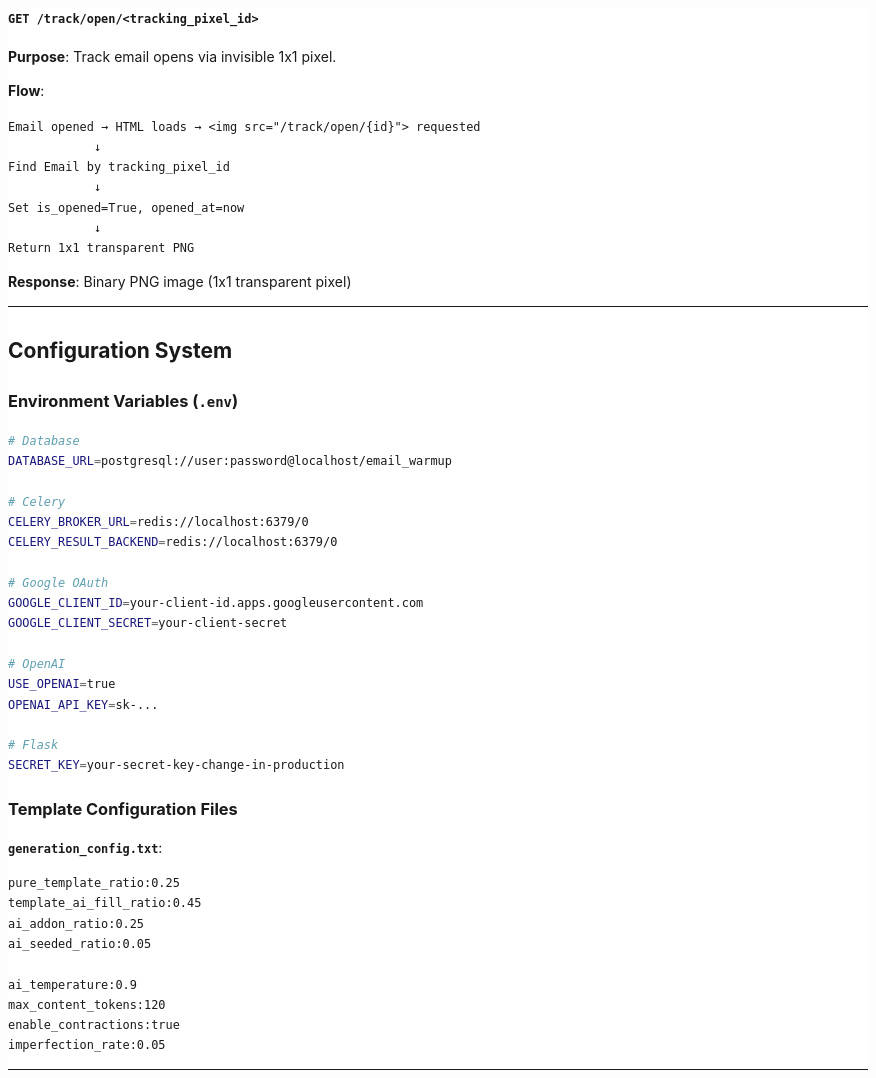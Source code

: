 #### `GET /track/open/<tracking_pixel_id>`
**Purpose**: Track email opens via invisible 1x1 pixel.

**Flow**:
```
Email opened → HTML loads → <img src="/track/open/{id}"> requested
            ↓
Find Email by tracking_pixel_id
            ↓
Set is_opened=True, opened_at=now
            ↓
Return 1x1 transparent PNG
```

**Response**: Binary PNG image (1x1 transparent pixel)

---

## Configuration System

### Environment Variables (`.env`)

```bash
# Database
DATABASE_URL=postgresql://user:password@localhost/email_warmup

# Celery
CELERY_BROKER_URL=redis://localhost:6379/0
CELERY_RESULT_BACKEND=redis://localhost:6379/0

# Google OAuth
GOOGLE_CLIENT_ID=your-client-id.apps.googleusercontent.com
GOOGLE_CLIENT_SECRET=your-client-secret

# OpenAI
USE_OPENAI=true
OPENAI_API_KEY=sk-...

# Flask
SECRET_KEY=your-secret-key-change-in-production
```

### Template Configuration Files

**`generation_config.txt`**:
```
pure_template_ratio:0.25
template_ai_fill_ratio:0.45
ai_addon_ratio:0.25
ai_seeded_ratio:0.05

ai_temperature:0.9
max_content_tokens:120
enable_contractions:true
imperfection_rate:0.05
```

---